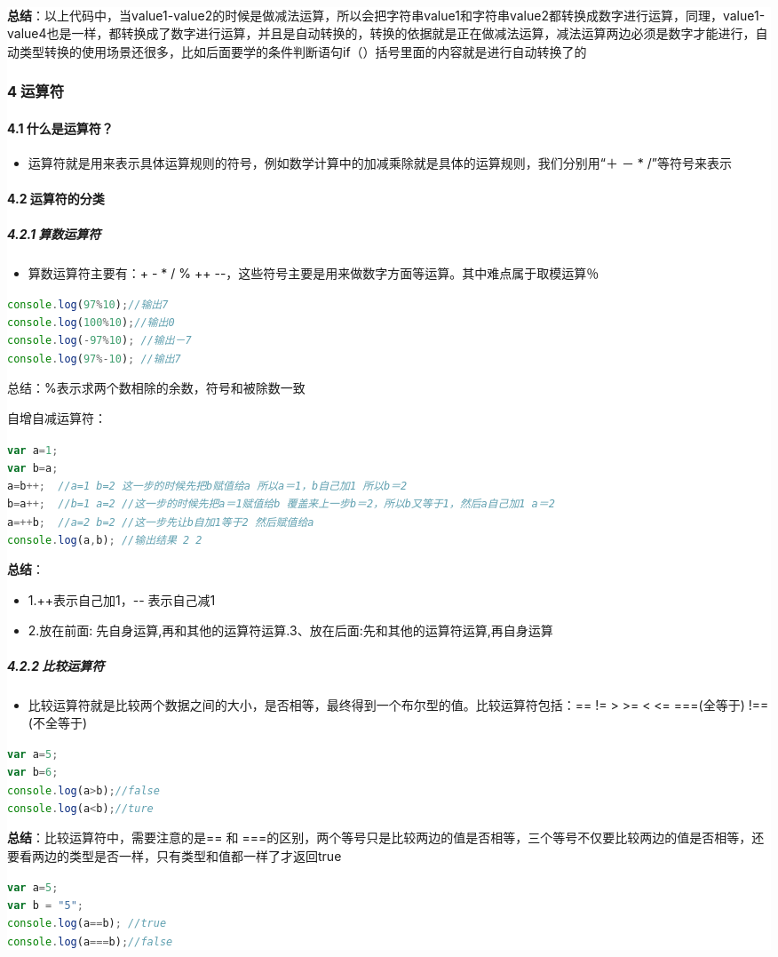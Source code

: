**总结**：以上代码中，当value1-value2的时候是做减法运算，所以会把字符串value1和字符串value2都转换成数字进行运算，同理，value1-value4也是一样，都转换成了数字进行运算，并且是自动转换的，转换的依据就是正在做减法运算，减法运算两边必须是数字才能进行，自动类型转换的使用场景还很多，比如后面要学的条件判断语句if（）括号里面的内容就是进行自动转换了的

### 4 运算符

#### 4.1 什么是运算符？

- 运算符就是用来表示具体运算规则的符号，例如数学计算中的加减乘除就是具体的运算规则，我们分别用“＋ － * /”等符号来表示

#### 4.2 运算符的分类

##### 4.2.1 算数运算符

- 算数运算符主要有：+ - * / % ++ --，这些符号主要是用来做数字方面等运算。其中难点属于取模运算％

```js
console.log(97%10);//输出7
console.log(100%10);//输出0
console.log(-97%10); //输出－7
console.log(97%-10); //输出7
```

总结：%表示求两个数相除的余数，符号和被除数一致

自增自减运算符：

```js
var a=1;
var b=a;
a=b++;  //a=1 b=2 这一步的时候先把b赋值给a 所以a＝1，b自己加1 所以b＝2
b=a++;  //b=1 a=2 //这一步的时候先把a＝1赋值给b 覆盖来上一步b＝2，所以b又等于1，然后a自己加1 a＝2
a=++b;  //a=2 b=2 //这一步先让b自加1等于2 然后赋值给a
console.log(a,b); //输出结果 2 2
```

**总结**：

- 1.++表示自己加1，-- 表示自己减1

- 2.放在前面: 先自身运算,再和其他的运算符运算.3、放在后面:先和其他的运算符运算,再自身运算

##### 4.2.2 比较运算符

- 比较运算符就是比较两个数据之间的大小，是否相等，最终得到一个布尔型的值。比较运算符包括：== != > >= < <= ===(全等于) !==(不全等于)

```js
var a=5;
var b=6;
console.log(a>b);//false
console.log(a<b);//ture
```

**总结**：比较运算符中，需要注意的是== 和 ===的区别，两个等号只是比较两边的值是否相等，三个等号不仅要比较两边的值是否相等，还要看两边的类型是否一样，只有类型和值都一样了才返回true

```js
var a=5;
var b = "5";
console.log(a==b); //true
console.log(a===b);//false
```

